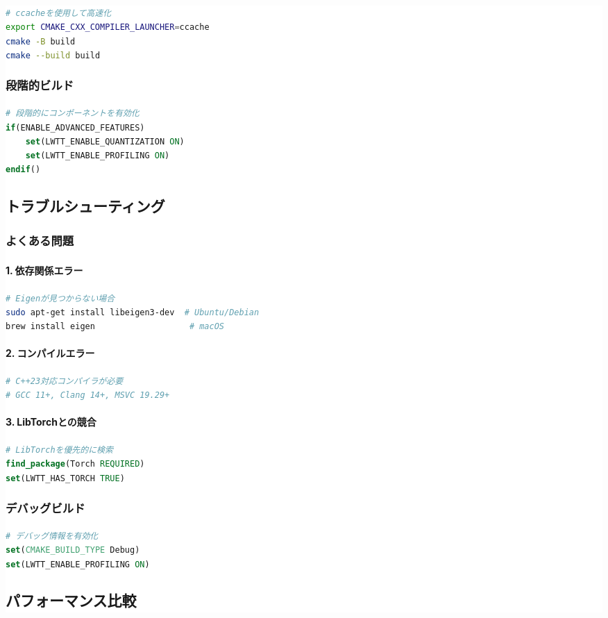 ```bash
# ccacheを使用して高速化
export CMAKE_CXX_COMPILER_LAUNCHER=ccache
cmake -B build
cmake --build build
```

### 段階的ビルド

```cmake
# 段階的にコンポーネントを有効化
if(ENABLE_ADVANCED_FEATURES)
    set(LWTT_ENABLE_QUANTIZATION ON)
    set(LWTT_ENABLE_PROFILING ON)
endif()
```

## トラブルシューティング

### よくある問題

#### 1. 依存関係エラー

```bash
# Eigenが見つからない場合
sudo apt-get install libeigen3-dev  # Ubuntu/Debian
brew install eigen                   # macOS
```

#### 2. コンパイルエラー

```bash
# C++23対応コンパイラが必要
# GCC 11+, Clang 14+, MSVC 19.29+
```

#### 3. LibTorchとの競合

```cmake
# LibTorchを優先的に検索
find_package(Torch REQUIRED)
set(LWTT_HAS_TORCH TRUE)
```

### デバッグビルド

```cmake
# デバッグ情報を有効化
set(CMAKE_BUILD_TYPE Debug)
set(LWTT_ENABLE_PROFILING ON)
```

## パフォーマンス比較
